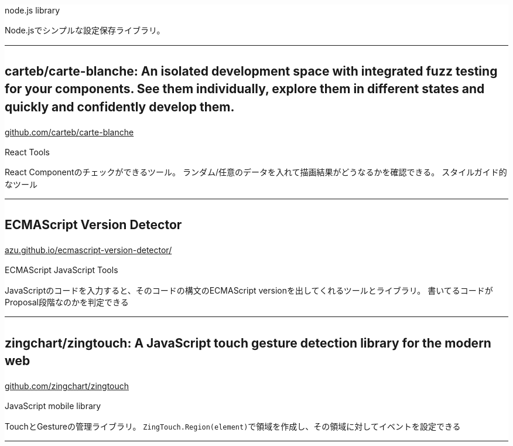 <p class="jser-tags jser-tag-icon"><span class="jser-tag">node.js</span> <span class="jser-tag">library</span></p>

Node.jsでシンプルな設定保存ライブラリ。

----

## carteb/carte-blanche: An isolated development space with integrated fuzz testing for your components. See them individually, explore them in different states and quickly and confidently develop them.
[github.com/carteb/carte-blanche](https://github.com/carteb/carte-blanche "carteb/carte-blanche: An isolated development space with integrated fuzz testing for your components. See them individually, explore them in different states and quickly and confidently develop them.")

<p class="jser-tags jser-tag-icon"><span class="jser-tag">React</span> <span class="jser-tag">Tools</span></p>

React Componentのチェックができるツール。
ランダム/任意のデータを入れて描画結果がどうなるかを確認できる。
スタイルガイド的なツール

----

## ECMAScript Version Detector
[azu.github.io/ecmascript-version-detector/](https://azu.github.io/ecmascript-version-detector/ "ECMAScript Version Detector")

<p class="jser-tags jser-tag-icon"><span class="jser-tag">ECMAScript</span> <span class="jser-tag">JavaScript</span> <span class="jser-tag">Tools</span></p>

JavaScriptのコードを入力すると、そのコードの構文のECMAScript versionを出してくれるツールとライブラリ。
書いてるコードがProposal段階なのかを判定できる

----

## zingchart/zingtouch: A JavaScript touch gesture detection library for the modern web
[github.com/zingchart/zingtouch](https://github.com/zingchart/zingtouch "zingchart/zingtouch: A JavaScript touch gesture detection library for the modern web")

<p class="jser-tags jser-tag-icon"><span class="jser-tag">JavaScript</span> <span class="jser-tag">mobile</span> <span class="jser-tag">library</span></p>

TouchとGestureの管理ライブラリ。
`ZingTouch.Region(element)`で領域を作成し、その領域に対してイベントを設定できる

----

